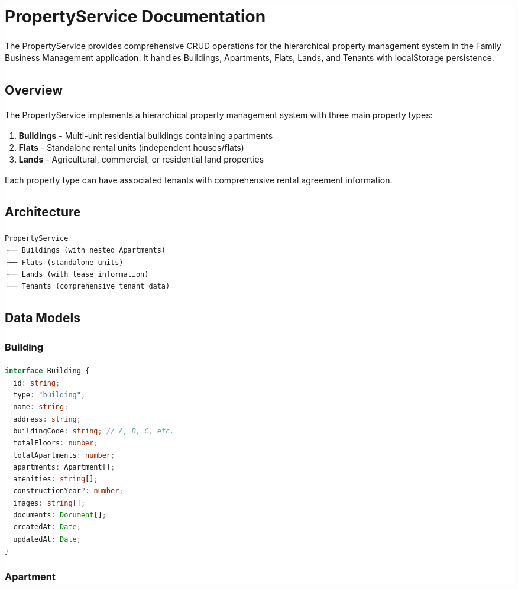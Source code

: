 # PropertyService Documentation

The PropertyService provides comprehensive CRUD operations for the hierarchical property management system in the Family Business Management application. It handles Buildings, Apartments, Flats, Lands, and Tenants with localStorage persistence.

## Overview

The PropertyService implements a hierarchical property management system with three main property types:

1. **Buildings** - Multi-unit residential buildings containing apartments
2. **Flats** - Standalone rental units (independent houses/flats)
3. **Lands** - Agricultural, commercial, or residential land properties

Each property type can have associated tenants with comprehensive rental agreement information.

## Architecture

```
PropertyService
├── Buildings (with nested Apartments)
├── Flats (standalone units)
├── Lands (with lease information)
└── Tenants (comprehensive tenant data)
```

## Data Models

### Building

```typescript
interface Building {
  id: string;
  type: "building";
  name: string;
  address: string;
  buildingCode: string; // A, B, C, etc.
  totalFloors: number;
  totalApartments: number;
  apartments: Apartment[];
  amenities: string[];
  constructionYear?: number;
  images: string[];
  documents: Document[];
  createdAt: Date;
  updatedAt: Date;
}
```

### Apartment
